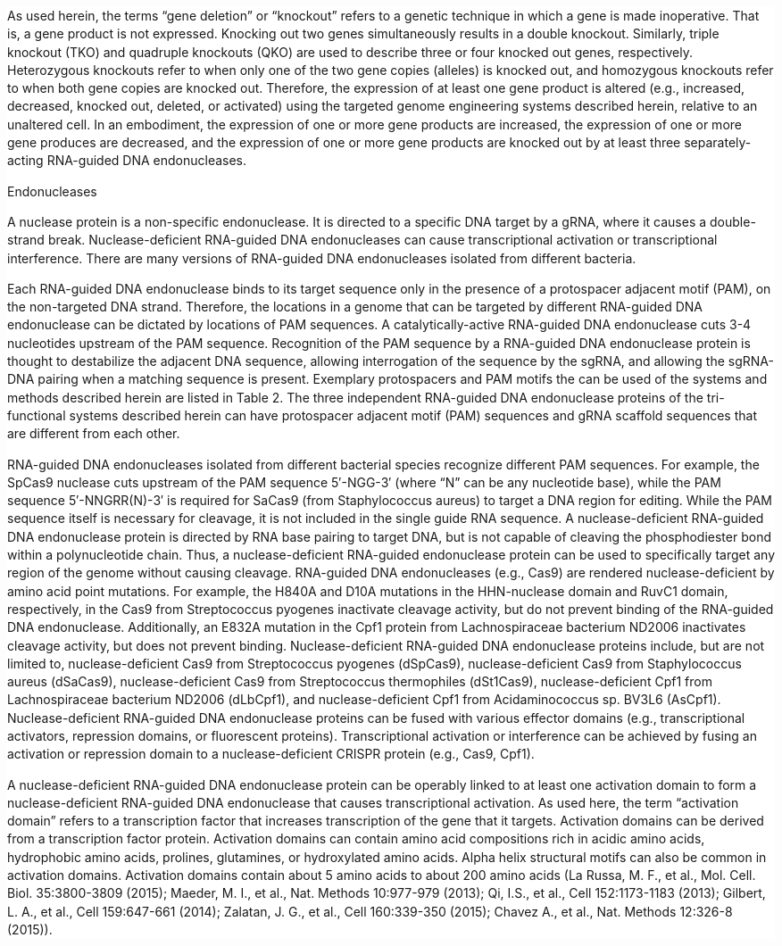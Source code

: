 As used herein, the terms “gene deletion” or “knockout” refers to a genetic technique in which a gene is made inoperative. That is, a gene product is not expressed. Knocking out two genes simultaneously results in a double knockout. Similarly, triple knockout (TKO) and quadruple knockouts (QKO) are used to describe three or four knocked out genes, respectively. Heterozygous knockouts refer to when only one of the two gene copies (alleles) is knocked out, and homozygous knockouts refer to when both gene copies are knocked out. Therefore, the expression of at least one gene product is altered (e.g., increased, decreased, knocked out, deleted, or activated) using the targeted genome engineering systems described herein, relative to an unaltered cell. In an embodiment, the expression of one or more gene products are increased, the expression of one or more gene produces are decreased, and the expression of one or more gene products are knocked out by at least three separately-acting RNA-guided DNA endonucleases.

Endonucleases

A nuclease protein is a non-specific endonuclease. It is directed to a specific DNA target by a gRNA, where it causes a double-strand break. Nuclease-deficient RNA-guided DNA endonucleases can cause transcriptional activation or transcriptional interference. There are many versions of RNA-guided DNA endonucleases isolated from different bacteria.

Each RNA-guided DNA endonuclease binds to its target sequence only in the presence of a protospacer adjacent motif (PAM), on the non-targeted DNA strand. Therefore, the locations in a genome that can be targeted by different RNA-guided DNA endonuclease can be dictated by locations of PAM sequences. A catalytically-active RNA-guided DNA endonuclease cuts 3-4 nucleotides upstream of the PAM sequence. Recognition of the PAM sequence by a RNA-guided DNA endonuclease protein is thought to destabilize the adjacent DNA sequence, allowing interrogation of the sequence by the sgRNA, and allowing the sgRNA-DNA pairing when a matching sequence is present. Exemplary protospacers and PAM motifs the can be used of the systems and methods described herein are listed in Table 2. The three independent RNA-guided DNA endonuclease proteins of the tri-functional systems described herein can have protospacer adjacent motif (PAM) sequences and gRNA scaffold sequences that are different from each other.

RNA-guided DNA endonucleases isolated from different bacterial species recognize different PAM sequences. For example, the SpCas9 nuclease cuts upstream of the PAM sequence 5′-NGG-3′ (where “N” can be any nucleotide base), while the PAM sequence 5′-NNGRR(N)-3′ is required for SaCas9 (from Staphylococcus aureus) to target a DNA region for editing. While the PAM sequence itself is necessary for cleavage, it is not included in the single guide RNA sequence. A nuclease-deficient RNA-guided DNA endonuclease protein is directed by RNA base pairing to target DNA, but is not capable of cleaving the phosphodiester bond within a polynucleotide chain. Thus, a nuclease-deficient RNA-guided endonuclease protein can be used to specifically target any region of the genome without causing cleavage. RNA-guided DNA endonucleases (e.g., Cas9) are rendered nuclease-deficient by amino acid point mutations. For example, the H840A and D10A mutations in the HHN-nuclease domain and RuvC1 domain, respectively, in the Cas9 from Streptococcus pyogenes inactivate cleavage activity, but do not prevent binding of the RNA-guided DNA endonuclease. Additionally, an E832A mutation in the Cpf1 protein from Lachnospiraceae bacterium ND2006 inactivates cleavage activity, but does not prevent binding. Nuclease-deficient RNA-guided DNA endonuclease proteins include, but are not limited to, nuclease-deficient Cas9 from Streptococcus pyogenes (dSpCas9), nuclease-deficient Cas9 from Staphylococcus aureus (dSaCas9), nuclease-deficient Cas9 from Streptococcus thermophiles (dSt1Cas9), nuclease-deficient Cpf1 from Lachnospiraceae bacterium ND2006 (dLbCpf1), and nuclease-deficient Cpf1 from Acidaminococcus sp. BV3L6 (AsCpf1). Nuclease-deficient RNA-guided DNA endonuclease proteins can be fused with various effector domains (e.g., transcriptional activators, repression domains, or fluorescent proteins). Transcriptional activation or interference can be achieved by fusing an activation or repression domain to a nuclease-deficient CRISPR protein (e.g., Cas9, Cpf1).

A nuclease-deficient RNA-guided DNA endonuclease protein can be operably linked to at least one activation domain to form a nuclease-deficient RNA-guided DNA endonuclease that causes transcriptional activation. As used here, the term “activation domain” refers to a transcription factor that increases transcription of the gene that it targets. Activation domains can be derived from a transcription factor protein. Activation domains can contain amino acid compositions rich in acidic amino acids, hydrophobic amino acids, prolines, glutamines, or hydroxylated amino acids. Alpha helix structural motifs can also be common in activation domains. Activation domains contain about 5 amino acids to about 200 amino acids (La Russa, M. F., et al., Mol. Cell. Biol. 35:3800-3809 (2015); Maeder, M. I., et al., Nat. Methods 10:977-979 (2013); Qi, I.S., et al., Cell 152:1173-1183 (2013); Gilbert, L. A., et al., Cell 159:647-661 (2014); Zalatan, J. G., et al., Cell 160:339-350 (2015); Chavez A., et al., Nat. Methods 12:326-8 (2015)).
